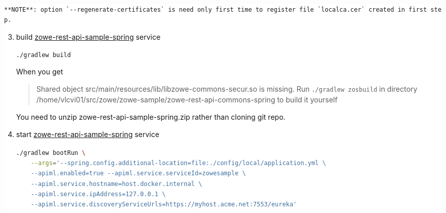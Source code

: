     **NOTE**: option `--regenerate-certificates` is need only first time to register file `localca.cer` created in first step.
3. build [zowe-rest-api-sample-spring](https://github.com/zowe/sample-spring-boot-api-service) service
    ```sh
    ./gradlew build
    ```
    When you get 
     > Shared object src/main/resources/lib/libzowe-commons-secur.so is missing. Run `./gradlew zosbuild` in directory /home/vlcvi01/src/zowe/zowe-sample/zowe-rest-api-commons-spring to build it yourself

    You need to unzip zowe-rest-api-sample-spring.zip rather than cloning git repo.
4. start [zowe-rest-api-sample-spring](https://github.com/zowe/sample-spring-boot-api-service) service
    ```sh
    ./gradlew bootRun \
        --args='--spring.config.additional-location=file:./config/local/application.yml \
        --apiml.enabled=true --apiml.service.serviceId=zowesample \
        --apiml.service.hostname=host.docker.internal \
        --apiml.service.ipAddress=127.0.0.1 \
        --apiml.service.discoveryServiceUrls=https://myhost.acme.net:7553/eureka'
    ```
